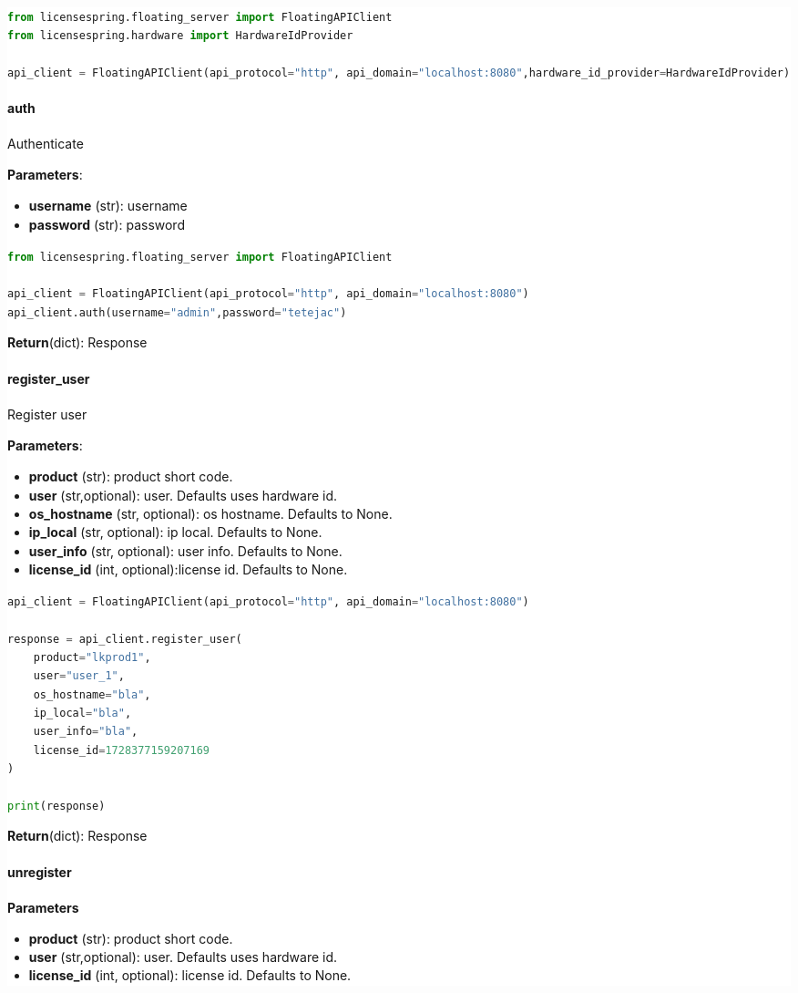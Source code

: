 ```python
from licensespring.floating_server import FloatingAPIClient
from licensespring.hardware import HardwareIdProvider

api_client = FloatingAPIClient(api_protocol="http", api_domain="localhost:8080",hardware_id_provider=HardwareIdProvider)
```
#### auth
Authenticate

**Parameters**:
* **username** (str): username
* **password** (str): password

```python
from licensespring.floating_server import FloatingAPIClient

api_client = FloatingAPIClient(api_protocol="http", api_domain="localhost:8080")
api_client.auth(username="admin",password="tetejac")
```
**Return**(dict): Response

#### register_user

Register user

**Parameters**:

* **product** (str): product short code.
* **user** (str,optional): user. Defaults uses hardware id.
* **os_hostname** (str, optional): os hostname. Defaults to None.
* **ip_local** (str, optional): ip local. Defaults to None.
* **user_info** (str, optional): user info. Defaults to None.
* **license_id** (int, optional):license id. Defaults to None.

```python
api_client = FloatingAPIClient(api_protocol="http", api_domain="localhost:8080")

response = api_client.register_user(
    product="lkprod1",
    user="user_1",
    os_hostname="bla",
    ip_local="bla",
    user_info="bla",
    license_id=1728377159207169
)

print(response)
```
**Return**(dict): Response

#### unregister

**Parameters**

* **product** (str): product short code.
* **user** (str,optional): user. Defaults uses hardware id.
* **license_id** (int, optional): license id. Defaults to None.

